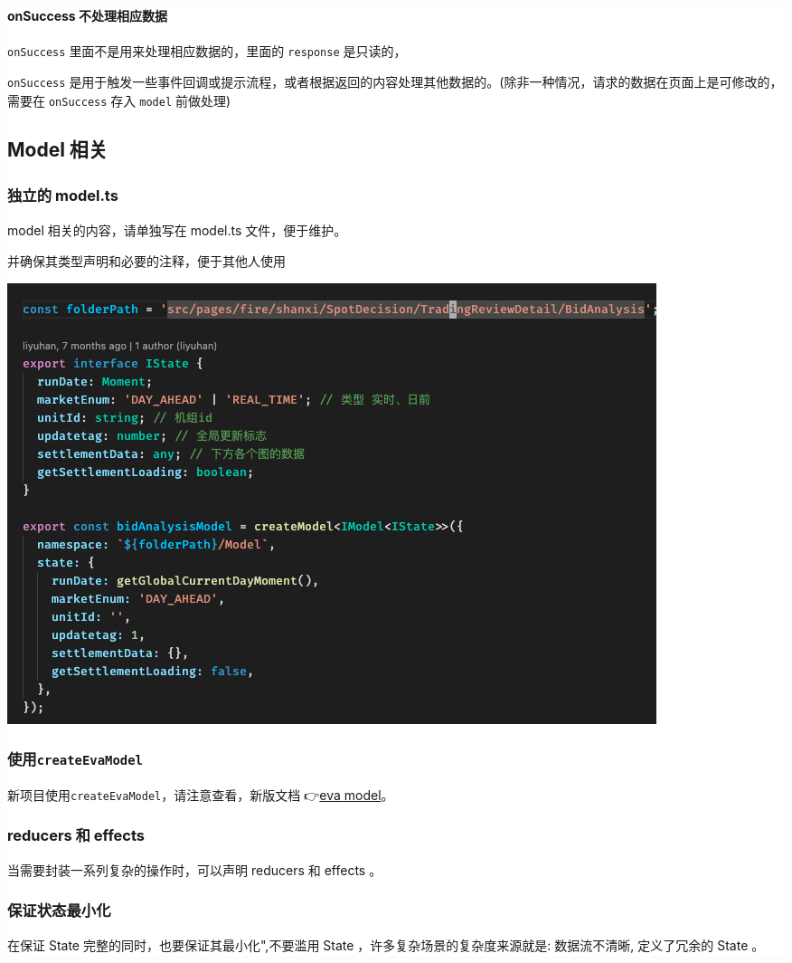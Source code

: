 #### onSuccess 不处理相应数据

`onSuccess` ⾥⾯不是⽤来处理相应数据的，⾥⾯的 `response` 是只读的，

`onSuccess` 是⽤于触发⼀些事件回调或提示流程，或者根据返回的内容处理其他数据的。(除⾮⼀种情况，请求的数据在⻚⾯上是可修改的，需要在 `onSuccess` 存⼊ `model` 前做处理)

## Model 相关

### 独立的 model.ts

model 相关的内容，请单独写在 model.ts ⽂件，便于维护。

并确保其类型声明和必要的注释，便于其他⼈使⽤

![](./images/6.png)

### 使用`createEvaModel`

新项目使用`createEvaModel`，请注意查看，新版文档 👉[eva model](http://frontend.pages.tsintergy.com:8070/eva/)。

### reducers 和 effects

当需要封装⼀系列复杂的操作时，可以声明 reducers 和 effects 。

### 保证状态最⼩化

在保证 State 完整的同时，也要保证其最⼩化",不要滥⽤ State ，许多复杂场景的复杂度来源就是: 数据流不清晰, 定义了冗余的 State 。
